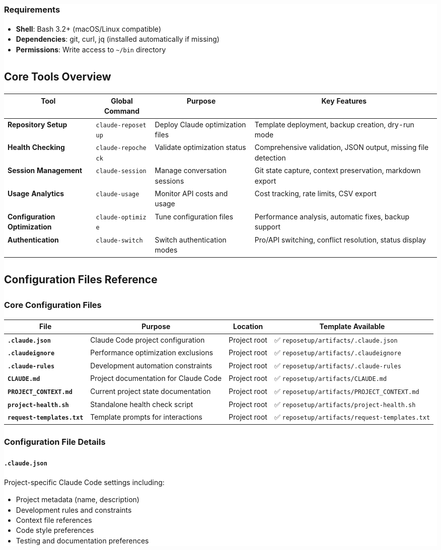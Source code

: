 ### Requirements

- **Shell**: Bash 3.2+ (macOS/Linux compatible)
- **Dependencies**: git, curl, jq (installed automatically if missing)
- **Permissions**: Write access to `~/bin` directory

## Core Tools Overview

| Tool | Global Command | Purpose | Key Features |
|------|---------------|---------|--------------|
| **Repository Setup** | `claude-reposetup` | Deploy Claude optimization files | Template deployment, backup creation, dry-run mode |
| **Health Checking** | `claude-repocheck` | Validate optimization status | Comprehensive validation, JSON output, missing file detection |
| **Session Management** | `claude-session` | Manage conversation sessions | Git state capture, context preservation, markdown export |
| **Usage Analytics** | `claude-usage` | Monitor API costs and usage | Cost tracking, rate limits, CSV export |
| **Configuration Optimization** | `claude-optimize` | Tune configuration files | Performance analysis, automatic fixes, backup support |
| **Authentication** | `claude-switch` | Switch authentication modes | Pro/API switching, conflict resolution, status display |

## Configuration Files Reference

### Core Configuration Files

| File | Purpose | Location | Template Available |
|------|---------|----------|-------------------|
| **`.claude.json`** | Claude Code project configuration | Project root | ✅ `reposetup/artifacts/.claude.json` |
| **`.claudeignore`** | Performance optimization exclusions | Project root | ✅ `reposetup/artifacts/.claudeignore` |
| **`.claude-rules`** | Development automation constraints | Project root | ✅ `reposetup/artifacts/.claude-rules` |
| **`CLAUDE.md`** | Project documentation for Claude Code | Project root | ✅ `reposetup/artifacts/CLAUDE.md` |
| **`PROJECT_CONTEXT.md`** | Current project state documentation | Project root | ✅ `reposetup/artifacts/PROJECT_CONTEXT.md` |
| **`project-health.sh`** | Standalone health check script | Project root | ✅ `reposetup/artifacts/project-health.sh` |
| **`request-templates.txt`** | Template prompts for interactions | Project root | ✅ `reposetup/artifacts/request-templates.txt` |

### Configuration File Details

#### `.claude.json`
Project-specific Claude Code settings including:
- Project metadata (name, description)
- Development rules and constraints
- Context file references
- Code style preferences
- Testing and documentation preferences
